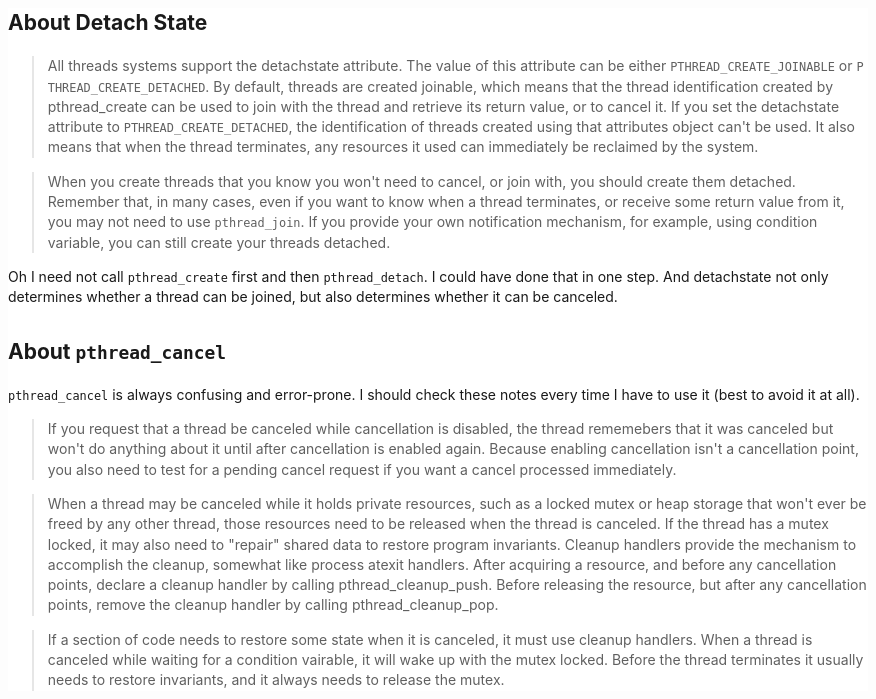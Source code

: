 ## About Detach State

> All threads systems support the detachstate attribute. The value of this attribute can be either `PTHREAD_CREATE_JOINABLE` or `PTHREAD_CREATE_DETACHED`. By default, threads are created joinable, which means that the thread identification created by pthread_create can be used to join with the thread and retrieve its return value, or to cancel it. If you set the detachstate attribute to `PTHREAD_CREATE_DETACHED`, the identification of threads created using that attributes object can't be used. It also means that when the thread terminates, any resources it used can immediately be reclaimed by the system.

> When you create threads that you know you won't need to cancel, or join with, you should create them detached. Remember that, in many cases, even if you want to know when a thread terminates, or receive some return value from it, you may not need to use `pthread_join`. If you provide your own notification mechanism, for example, using condition variable, you can still create your threads detached.

Oh I need not call `pthread_create` first and then `pthread_detach`. I could have done that in one step. And detachstate not only determines whether a thread can be joined, but also determines whether it can be canceled.

## About `pthread_cancel`

`pthread_cancel` is always confusing and error-prone. I should check these notes every time I have to use it (best to avoid it at all).

> If you request that a thread be canceled while cancellation is disabled, the thread rememebers that it was canceled but won't do anything about it until after cancellation is enabled again. Because enabling cancellation isn't a cancellation point, you also need to test for a pending cancel request if you want a cancel processed immediately.

> When a thread may be canceled while it holds private resources, such as a locked mutex or heap storage that won't ever be freed by any other thread, those resources need to be released when the thread is canceled. If the thread has a mutex locked, it may also need to "repair" shared data to restore program invariants. Cleanup handlers provide the mechanism to accomplish the cleanup, somewhat like process atexit handlers. After acquiring a resource, and before any cancellation points, declare a cleanup handler by calling pthread_cleanup_push. Before releasing the resource, but after any cancellation points, remove the cleanup handler by calling pthread_cleanup_pop.

> If a section of code needs to restore some state when it is canceled, it must use cleanup handlers. When a thread is canceled while waiting for a condition vairable, it will wake up with the mutex locked. Before the thread terminates it usually needs to restore invariants, and it always needs to release the mutex.





